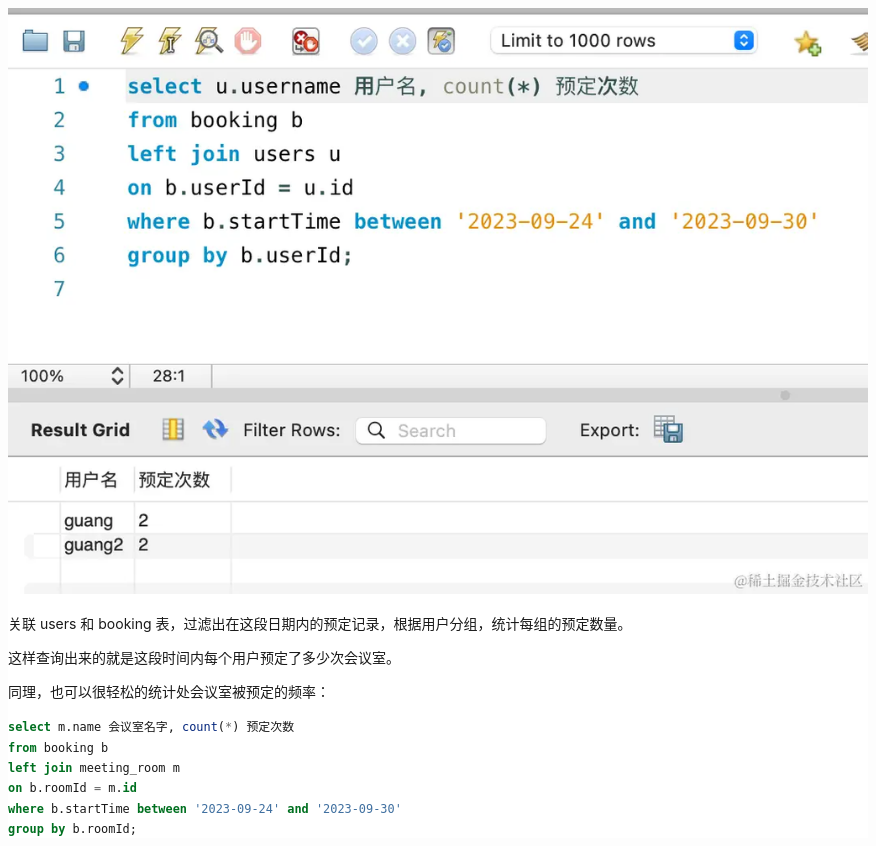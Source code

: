 ![](./images/c2ec5b8d32bc44ec3eeb962180c24c5f.webp )

关联 users 和 booking 表，过滤出在这段日期内的预定记录，根据用户分组，统计每组的预定数量。

这样查询出来的就是这段时间内每个用户预定了多少次会议室。

同理，也可以很轻松的统计处会议室被预定的频率：

```sql
select m.name 会议室名字, count(*) 预定次数
from booking b
left join meeting_room m
on b.roomId = m.id
where b.startTime between '2023-09-24' and '2023-09-30'
group by b.roomId;
```
